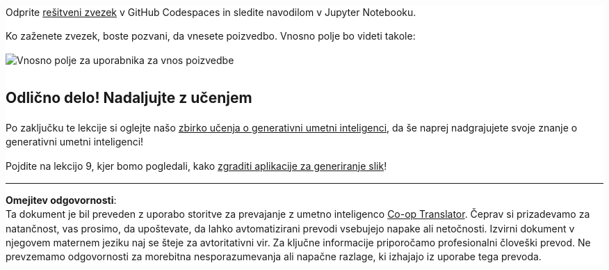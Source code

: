 Odprite [rešitveni zvezek](./python/aoai-solution.ipynb?WT.mc_id=academic-105485-koreyst) v GitHub Codespaces in sledite navodilom v Jupyter Notebooku.

Ko zaženete zvezek, boste pozvani, da vnesete poizvedbo. Vnosno polje bo videti takole:

![Vnosno polje za uporabnika za vnos poizvedbe](../../../translated_images/notebook-search.1e320b9c7fcbb0bc1436d98ea6ee73b4b54ca47990a1c952b340a2cadf8ac1ca.sl.png)

## Odlično delo! Nadaljujte z učenjem

Po zaključku te lekcije si oglejte našo [zbirko učenja o generativni umetni inteligenci](https://aka.ms/genai-collection?WT.mc_id=academic-105485-koreyst), da še naprej nadgrajujete svoje znanje o generativni umetni inteligenci!

Pojdite na lekcijo 9, kjer bomo pogledali, kako [zgraditi aplikacije za generiranje slik](../09-building-image-applications/README.md?WT.mc_id=academic-105485-koreyst)!

---

**Omejitev odgovornosti**:  
Ta dokument je bil preveden z uporabo storitve za prevajanje z umetno inteligenco [Co-op Translator](https://github.com/Azure/co-op-translator). Čeprav si prizadevamo za natančnost, vas prosimo, da upoštevate, da lahko avtomatizirani prevodi vsebujejo napake ali netočnosti. Izvirni dokument v njegovem maternem jeziku naj se šteje za avtoritativni vir. Za ključne informacije priporočamo profesionalni človeški prevod. Ne prevzemamo odgovornosti za morebitna nesporazumevanja ali napačne razlage, ki izhajajo iz uporabe tega prevoda.